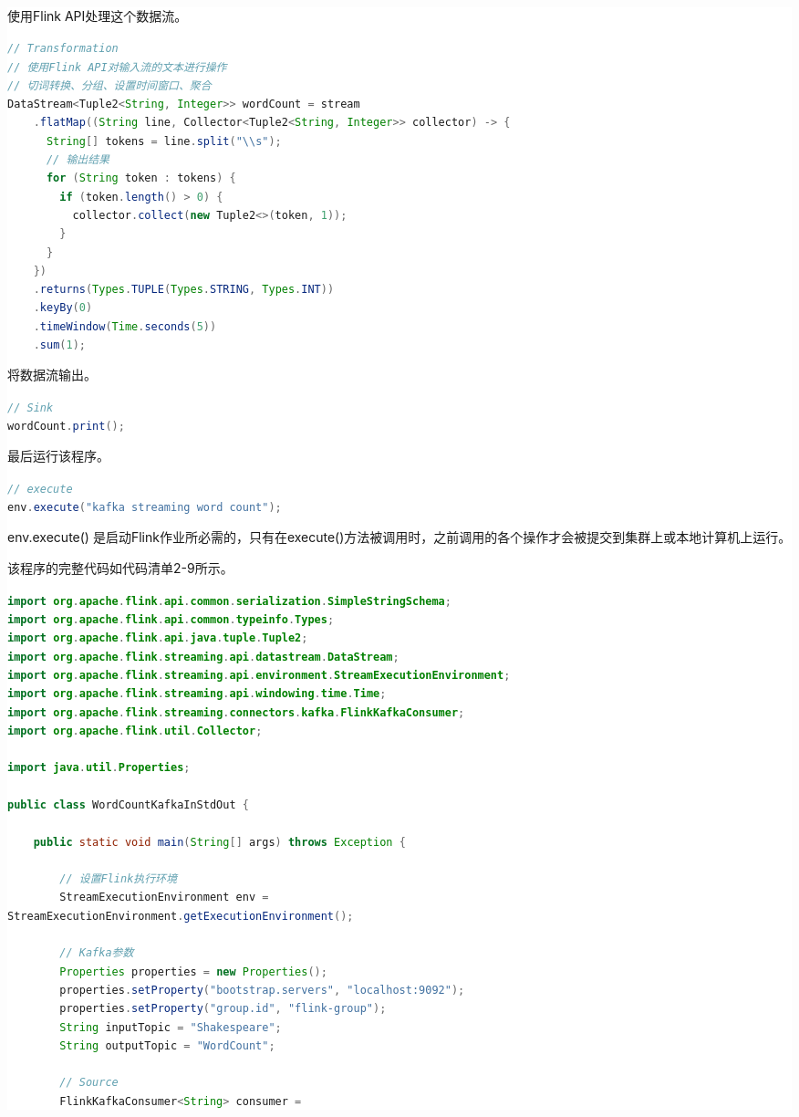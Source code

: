使用Flink API处理这个数据流。

```java
// Transformation
// 使用Flink API对输入流的文本进行操作
// 切词转换、分组、设置时间窗口、聚合
DataStream<Tuple2<String, Integer>> wordCount = stream
    .flatMap((String line, Collector<Tuple2<String, Integer>> collector) -> {
      String[] tokens = line.split("\\s");
      // 输出结果
      for (String token : tokens) {
        if (token.length() > 0) {
          collector.collect(new Tuple2<>(token, 1));
        }
      }
    })
    .returns(Types.TUPLE(Types.STRING, Types.INT))
    .keyBy(0)
    .timeWindow(Time.seconds(5))
    .sum(1);
```

将数据流输出。

```java
// Sink
wordCount.print();
```

最后运行该程序。

```java
// execute
env.execute("kafka streaming word count");
```

env.execute() 是启动Flink作业所必需的，只有在execute()方法被调用时，之前调用的各个操作才会被提交到集群上或本地计算机上运行。

该程序的完整代码如代码清单2-9所示。

```java
import org.apache.flink.api.common.serialization.SimpleStringSchema;
import org.apache.flink.api.common.typeinfo.Types;
import org.apache.flink.api.java.tuple.Tuple2;
import org.apache.flink.streaming.api.datastream.DataStream;
import org.apache.flink.streaming.api.environment.StreamExecutionEnvironment;
import org.apache.flink.streaming.api.windowing.time.Time;
import org.apache.flink.streaming.connectors.kafka.FlinkKafkaConsumer;
import org.apache.flink.util.Collector;

import java.util.Properties;

public class WordCountKafkaInStdOut {

    public static void main(String[] args) throws Exception {

        // 设置Flink执行环境
        StreamExecutionEnvironment env =
StreamExecutionEnvironment.getExecutionEnvironment();

        // Kafka参数
        Properties properties = new Properties();
        properties.setProperty("bootstrap.servers", "localhost:9092");
        properties.setProperty("group.id", "flink-group");
        String inputTopic = "Shakespeare";
        String outputTopic = "WordCount";

        // Source
        FlinkKafkaConsumer<String> consumer =
```